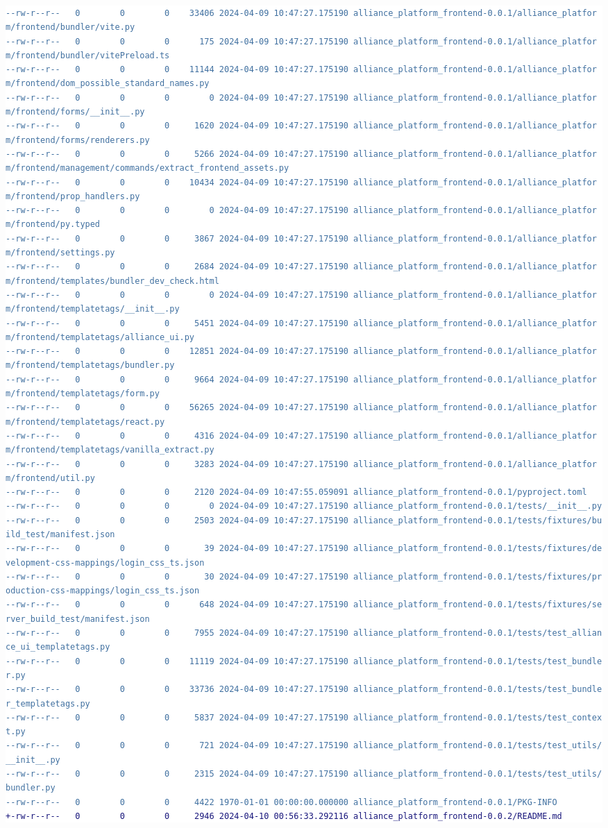 ```diff
--rw-r--r--   0        0        0    33406 2024-04-09 10:47:27.175190 alliance_platform_frontend-0.0.1/alliance_platform/frontend/bundler/vite.py
--rw-r--r--   0        0        0      175 2024-04-09 10:47:27.175190 alliance_platform_frontend-0.0.1/alliance_platform/frontend/bundler/vitePreload.ts
--rw-r--r--   0        0        0    11144 2024-04-09 10:47:27.175190 alliance_platform_frontend-0.0.1/alliance_platform/frontend/dom_possible_standard_names.py
--rw-r--r--   0        0        0        0 2024-04-09 10:47:27.175190 alliance_platform_frontend-0.0.1/alliance_platform/frontend/forms/__init__.py
--rw-r--r--   0        0        0     1620 2024-04-09 10:47:27.175190 alliance_platform_frontend-0.0.1/alliance_platform/frontend/forms/renderers.py
--rw-r--r--   0        0        0     5266 2024-04-09 10:47:27.175190 alliance_platform_frontend-0.0.1/alliance_platform/frontend/management/commands/extract_frontend_assets.py
--rw-r--r--   0        0        0    10434 2024-04-09 10:47:27.175190 alliance_platform_frontend-0.0.1/alliance_platform/frontend/prop_handlers.py
--rw-r--r--   0        0        0        0 2024-04-09 10:47:27.175190 alliance_platform_frontend-0.0.1/alliance_platform/frontend/py.typed
--rw-r--r--   0        0        0     3867 2024-04-09 10:47:27.175190 alliance_platform_frontend-0.0.1/alliance_platform/frontend/settings.py
--rw-r--r--   0        0        0     2684 2024-04-09 10:47:27.175190 alliance_platform_frontend-0.0.1/alliance_platform/frontend/templates/bundler_dev_check.html
--rw-r--r--   0        0        0        0 2024-04-09 10:47:27.175190 alliance_platform_frontend-0.0.1/alliance_platform/frontend/templatetags/__init__.py
--rw-r--r--   0        0        0     5451 2024-04-09 10:47:27.175190 alliance_platform_frontend-0.0.1/alliance_platform/frontend/templatetags/alliance_ui.py
--rw-r--r--   0        0        0    12851 2024-04-09 10:47:27.175190 alliance_platform_frontend-0.0.1/alliance_platform/frontend/templatetags/bundler.py
--rw-r--r--   0        0        0     9664 2024-04-09 10:47:27.175190 alliance_platform_frontend-0.0.1/alliance_platform/frontend/templatetags/form.py
--rw-r--r--   0        0        0    56265 2024-04-09 10:47:27.175190 alliance_platform_frontend-0.0.1/alliance_platform/frontend/templatetags/react.py
--rw-r--r--   0        0        0     4316 2024-04-09 10:47:27.175190 alliance_platform_frontend-0.0.1/alliance_platform/frontend/templatetags/vanilla_extract.py
--rw-r--r--   0        0        0     3283 2024-04-09 10:47:27.175190 alliance_platform_frontend-0.0.1/alliance_platform/frontend/util.py
--rw-r--r--   0        0        0     2120 2024-04-09 10:47:55.059091 alliance_platform_frontend-0.0.1/pyproject.toml
--rw-r--r--   0        0        0        0 2024-04-09 10:47:27.175190 alliance_platform_frontend-0.0.1/tests/__init__.py
--rw-r--r--   0        0        0     2503 2024-04-09 10:47:27.175190 alliance_platform_frontend-0.0.1/tests/fixtures/build_test/manifest.json
--rw-r--r--   0        0        0       39 2024-04-09 10:47:27.175190 alliance_platform_frontend-0.0.1/tests/fixtures/development-css-mappings/login_css_ts.json
--rw-r--r--   0        0        0       30 2024-04-09 10:47:27.175190 alliance_platform_frontend-0.0.1/tests/fixtures/production-css-mappings/login_css_ts.json
--rw-r--r--   0        0        0      648 2024-04-09 10:47:27.175190 alliance_platform_frontend-0.0.1/tests/fixtures/server_build_test/manifest.json
--rw-r--r--   0        0        0     7955 2024-04-09 10:47:27.175190 alliance_platform_frontend-0.0.1/tests/test_alliance_ui_templatetags.py
--rw-r--r--   0        0        0    11119 2024-04-09 10:47:27.175190 alliance_platform_frontend-0.0.1/tests/test_bundler.py
--rw-r--r--   0        0        0    33736 2024-04-09 10:47:27.175190 alliance_platform_frontend-0.0.1/tests/test_bundler_templatetags.py
--rw-r--r--   0        0        0     5837 2024-04-09 10:47:27.175190 alliance_platform_frontend-0.0.1/tests/test_context.py
--rw-r--r--   0        0        0      721 2024-04-09 10:47:27.175190 alliance_platform_frontend-0.0.1/tests/test_utils/__init__.py
--rw-r--r--   0        0        0     2315 2024-04-09 10:47:27.175190 alliance_platform_frontend-0.0.1/tests/test_utils/bundler.py
--rw-r--r--   0        0        0     4422 1970-01-01 00:00:00.000000 alliance_platform_frontend-0.0.1/PKG-INFO
+-rw-r--r--   0        0        0     2946 2024-04-10 00:56:33.292116 alliance_platform_frontend-0.0.2/README.md
```